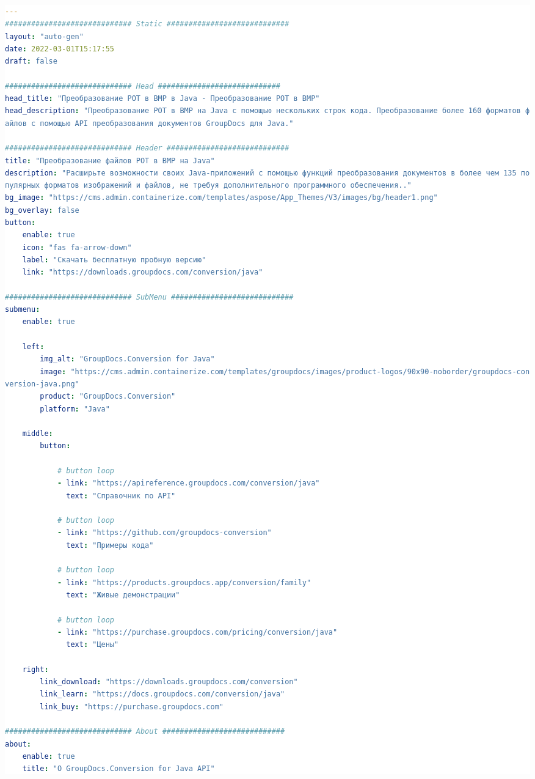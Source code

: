 ```yaml
---
############################# Static ############################
layout: "auto-gen"
date: 2022-03-01T15:17:55
draft: false

############################# Head ############################
head_title: "Преобразование POT в BMP в Java - Преобразование POT в BMP"
head_description: "Преобразование POT в BMP на Java с помощью нескольких строк кода. Преобразование более 160 форматов файлов с помощью API преобразования документов GroupDocs для Java."

############################# Header ############################
title: "Преобразование файлов POT в BMP на Java"
description: "Расширьте возможности своих Java-приложений с помощью функций преобразования документов в более чем 135 популярных форматов изображений и файлов, не требуя дополнительного программного обеспечения.."
bg_image: "https://cms.admin.containerize.com/templates/aspose/App_Themes/V3/images/bg/header1.png"
bg_overlay: false
button:
    enable: true
    icon: "fas fa-arrow-down"
    label: "Скачать бесплатную пробную версию"
    link: "https://downloads.groupdocs.com/conversion/java"

############################# SubMenu ############################
submenu:
    enable: true

    left:
        img_alt: "GroupDocs.Conversion for Java"
        image: "https://cms.admin.containerize.com/templates/groupdocs/images/product-logos/90x90-noborder/groupdocs-conversion-java.png"
        product: "GroupDocs.Conversion"
        platform: "Java"

    middle:
        button:

            # button loop
            - link: "https://apireference.groupdocs.com/conversion/java"
              text: "Справочник по API"

            # button loop
            - link: "https://github.com/groupdocs-conversion"
              text: "Примеры кода"

            # button loop
            - link: "https://products.groupdocs.app/conversion/family"
              text: "Живые демонстрации"

            # button loop
            - link: "https://purchase.groupdocs.com/pricing/conversion/java"
              text: "Цены"

    right:
        link_download: "https://downloads.groupdocs.com/conversion"
        link_learn: "https://docs.groupdocs.com/conversion/java"
        link_buy: "https://purchase.groupdocs.com"

############################# About ############################
about:
    enable: true
    title: "О GroupDocs.Conversion for Java API"
```